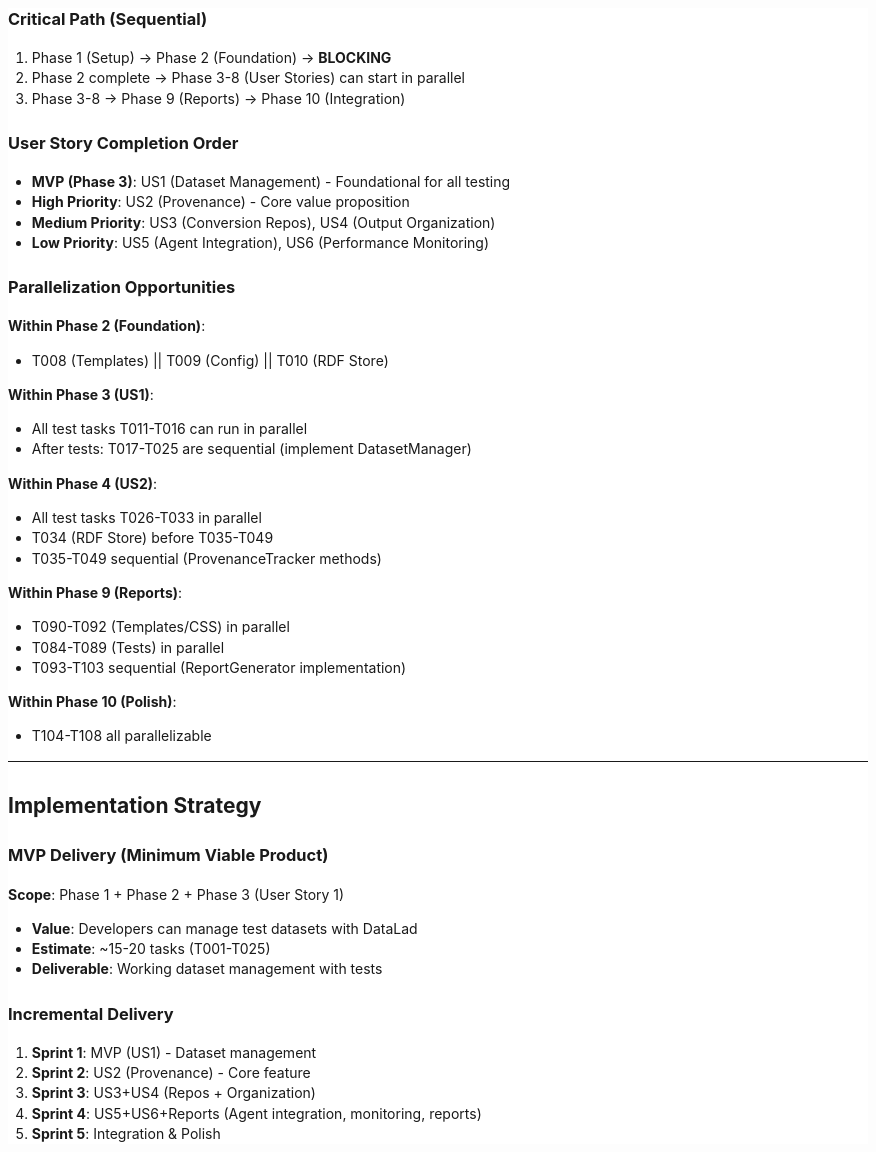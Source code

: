 ### Critical Path (Sequential)

1. Phase 1 (Setup) → Phase 2 (Foundation) → **BLOCKING**
2. Phase 2 complete → Phase 3-8 (User Stories) can start in parallel
3. Phase 3-8 → Phase 9 (Reports) → Phase 10 (Integration)

### User Story Completion Order

- **MVP (Phase 3)**: US1 (Dataset Management) - Foundational for all testing
- **High Priority**: US2 (Provenance) - Core value proposition
- **Medium Priority**: US3 (Conversion Repos), US4 (Output Organization)
- **Low Priority**: US5 (Agent Integration), US6 (Performance Monitoring)

### Parallelization Opportunities

**Within Phase 2 (Foundation)**:

- T008 (Templates) || T009 (Config) || T010 (RDF Store)

**Within Phase 3 (US1)**:

- All test tasks T011-T016 can run in parallel
- After tests: T017-T025 are sequential (implement DatasetManager)

**Within Phase 4 (US2)**:

- All test tasks T026-T033 in parallel
- T034 (RDF Store) before T035-T049
- T035-T049 sequential (ProvenanceTracker methods)

**Within Phase 9 (Reports)**:

- T090-T092 (Templates/CSS) in parallel
- T084-T089 (Tests) in parallel
- T093-T103 sequential (ReportGenerator implementation)

**Within Phase 10 (Polish)**:

- T104-T108 all parallelizable

---

## Implementation Strategy

### MVP Delivery (Minimum Viable Product)

**Scope**: Phase 1 + Phase 2 + Phase 3 (User Story 1)

- **Value**: Developers can manage test datasets with DataLad
- **Estimate**: ~15-20 tasks (T001-T025)
- **Deliverable**: Working dataset management with tests

### Incremental Delivery

1. **Sprint 1**: MVP (US1) - Dataset management
2. **Sprint 2**: US2 (Provenance) - Core feature
3. **Sprint 3**: US3+US4 (Repos + Organization)
4. **Sprint 4**: US5+US6+Reports (Agent integration, monitoring, reports)
5. **Sprint 5**: Integration & Polish
